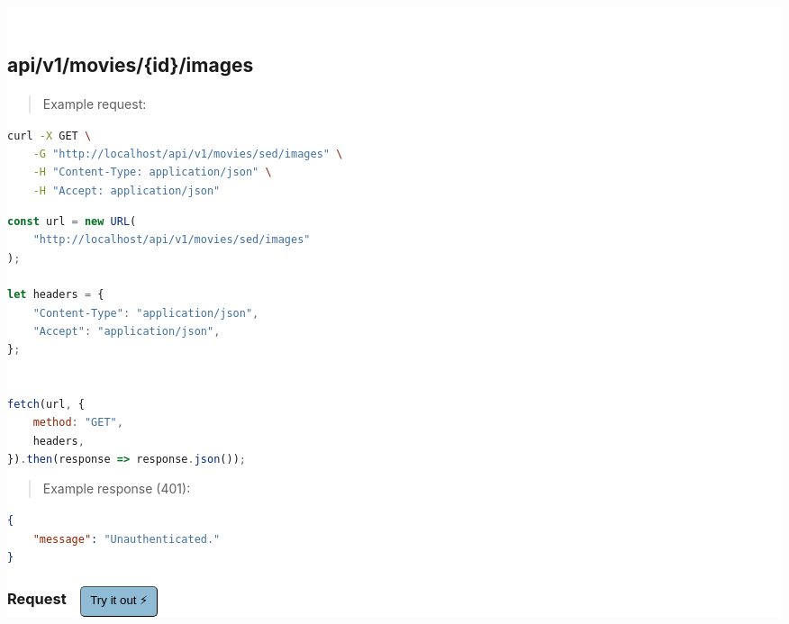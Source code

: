 <input type="text" name="id" data-endpoint="POSTapi-v1-movies--id--images" data-component="url" required  hidden>
<br>

</p>
</form>


## api/v1/movies/{id}/images




> Example request:

```bash
curl -X GET \
    -G "http://localhost/api/v1/movies/sed/images" \
    -H "Content-Type: application/json" \
    -H "Accept: application/json"
```

```javascript
const url = new URL(
    "http://localhost/api/v1/movies/sed/images"
);

let headers = {
    "Content-Type": "application/json",
    "Accept": "application/json",
};


fetch(url, {
    method: "GET",
    headers,
}).then(response => response.json());
```


> Example response (401):

```json
{
    "message": "Unauthenticated."
}
```
<div id="execution-results-GETapi-v1-movies--id--images" hidden>
    <blockquote>Received response<span id="execution-response-status-GETapi-v1-movies--id--images"></span>:</blockquote>
    <pre class="json"><code id="execution-response-content-GETapi-v1-movies--id--images"></code></pre>
</div>
<div id="execution-error-GETapi-v1-movies--id--images" hidden>
    <blockquote>Request failed with error:</blockquote>
    <pre><code id="execution-error-message-GETapi-v1-movies--id--images"></code></pre>
</div>
<form id="form-GETapi-v1-movies--id--images" data-method="GET" data-path="api/v1/movies/{id}/images" data-authed="0" data-hasfiles="0" data-headers='{"Content-Type":"application\/json","Accept":"application\/json"}' onsubmit="event.preventDefault(); executeTryOut('GETapi-v1-movies--id--images', this);">
<h3>
    Request&nbsp;&nbsp;&nbsp;
        <button type="button" style="background-color: #8fbcd4; padding: 5px 10px; border-radius: 5px; border-width: thin;" id="btn-tryout-GETapi-v1-movies--id--images" onclick="tryItOut('GETapi-v1-movies--id--images');">Try it out ⚡</button>
    <button type="button" style="background-color: #c97a7e; padding: 5px 10px; border-radius: 5px; border-width: thin;" id="btn-canceltryout-GETapi-v1-movies--id--images" onclick="cancelTryOut('GETapi-v1-movies--id--images');" hidden>Cancel</button>&nbsp;&nbsp;